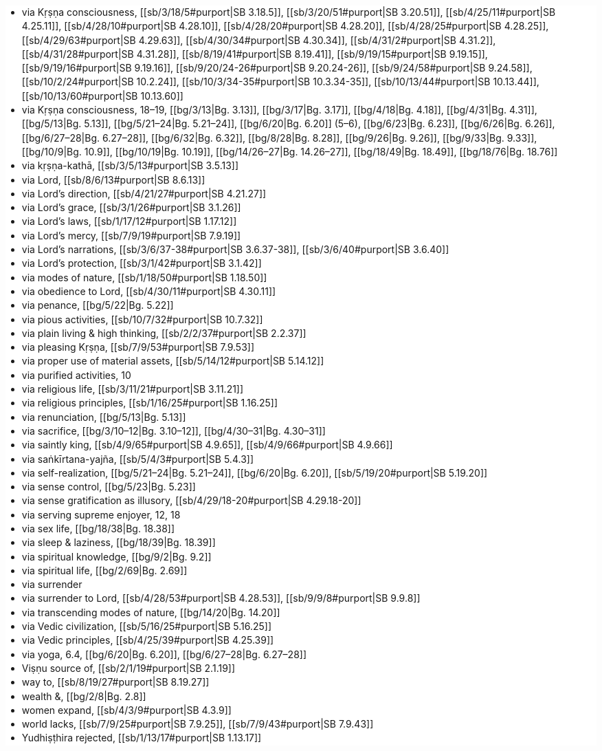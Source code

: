 * via Kṛṣṇa consciousness, [[sb/3/18/5#purport|SB 3.18.5]], [[sb/3/20/51#purport|SB 3.20.51]], [[sb/4/25/11#purport|SB 4.25.11]], [[sb/4/28/10#purport|SB 4.28.10]], [[sb/4/28/20#purport|SB 4.28.20]], [[sb/4/28/25#purport|SB 4.28.25]], [[sb/4/29/63#purport|SB 4.29.63]], [[sb/4/30/34#purport|SB 4.30.34]], [[sb/4/31/2#purport|SB 4.31.2]], [[sb/4/31/28#purport|SB 4.31.28]], [[sb/8/19/41#purport|SB 8.19.41]], [[sb/9/19/15#purport|SB 9.19.15]], [[sb/9/19/16#purport|SB 9.19.16]], [[sb/9/20/24-26#purport|SB 9.20.24-26]], [[sb/9/24/58#purport|SB 9.24.58]], [[sb/10/2/24#purport|SB 10.2.24]], [[sb/10/3/34-35#purport|SB 10.3.34-35]], [[sb/10/13/44#purport|SB 10.13.44]], [[sb/10/13/60#purport|SB 10.13.60]]
* via Kṛṣṇa consciousness, 18–19, [[bg/3/13|Bg. 3.13]], [[bg/3/17|Bg. 3.17]], [[bg/4/18|Bg. 4.18]], [[bg/4/31|Bg. 4.31]], [[bg/5/13|Bg. 5.13]], [[bg/5/21–24|Bg. 5.21–24]], [[bg/6/20|Bg. 6.20]] (5–6), [[bg/6/23|Bg. 6.23]], [[bg/6/26|Bg. 6.26]], [[bg/6/27–28|Bg. 6.27–28]], [[bg/6/32|Bg. 6.32]], [[bg/8/28|Bg. 8.28]], [[bg/9/26|Bg. 9.26]], [[bg/9/33|Bg. 9.33]], [[bg/10/9|Bg. 10.9]], [[bg/10/19|Bg. 10.19]], [[bg/14/26–27|Bg. 14.26–27]], [[bg/18/49|Bg. 18.49]], [[bg/18/76|Bg. 18.76]]
* via kṛṣṇa-kathā, [[sb/3/5/13#purport|SB 3.5.13]]
* via Lord, [[sb/8/6/13#purport|SB 8.6.13]]
* via Lord’s direction, [[sb/4/21/27#purport|SB 4.21.27]]
* via Lord’s grace, [[sb/3/1/26#purport|SB 3.1.26]]
* via Lord’s laws, [[sb/1/17/12#purport|SB 1.17.12]]
* via Lord’s mercy, [[sb/7/9/19#purport|SB 7.9.19]]
* via Lord’s narrations, [[sb/3/6/37-38#purport|SB 3.6.37-38]], [[sb/3/6/40#purport|SB 3.6.40]]
* via Lord’s protection, [[sb/3/1/42#purport|SB 3.1.42]]
* via modes of nature, [[sb/1/18/50#purport|SB 1.18.50]]
* via obedience to Lord, [[sb/4/30/11#purport|SB 4.30.11]]
* via penance, [[bg/5/22|Bg. 5.22]]
* via pious activities, [[sb/10/7/32#purport|SB 10.7.32]]
* via plain living & high thinking, [[sb/2/2/37#purport|SB 2.2.37]]
* via pleasing Kṛṣṇa, [[sb/7/9/53#purport|SB 7.9.53]]
* via proper use of material assets, [[sb/5/14/12#purport|SB 5.14.12]]
* via purified activities, 10
* via religious life, [[sb/3/11/21#purport|SB 3.11.21]]
* via religious principles, [[sb/1/16/25#purport|SB 1.16.25]]
* via renunciation, [[bg/5/13|Bg. 5.13]]
* via sacrifice, [[bg/3/10–12|Bg. 3.10–12]], [[bg/4/30–31|Bg. 4.30–31]]
* via saintly king, [[sb/4/9/65#purport|SB 4.9.65]], [[sb/4/9/66#purport|SB 4.9.66]]
* via saṅkīrtana-yajña, [[sb/5/4/3#purport|SB 5.4.3]]
* via self-realization, [[bg/5/21–24|Bg. 5.21–24]], [[bg/6/20|Bg. 6.20]], [[sb/5/19/20#purport|SB 5.19.20]]
* via sense control, [[bg/5/23|Bg. 5.23]]
* via sense gratification as illusory, [[sb/4/29/18-20#purport|SB 4.29.18-20]]
* via serving supreme enjoyer, 12, 18
* via sex life, [[bg/18/38|Bg. 18.38]]
* via sleep & laziness, [[bg/18/39|Bg. 18.39]]
* via spiritual knowledge, [[bg/9/2|Bg. 9.2]]
* via spiritual life, [[bg/2/69|Bg. 2.69]]
* via surrender
* via surrender to Lord, [[sb/4/28/53#purport|SB 4.28.53]], [[sb/9/9/8#purport|SB 9.9.8]]
* via transcending modes of nature, [[bg/14/20|Bg. 14.20]]
* via Vedic civilization, [[sb/5/16/25#purport|SB 5.16.25]]
* via Vedic principles, [[sb/4/25/39#purport|SB 4.25.39]]
* via yoga, 6.4, [[bg/6/20|Bg. 6.20]], [[bg/6/27–28|Bg. 6.27–28]]
* Viṣṇu source of, [[sb/2/1/19#purport|SB 2.1.19]]
* way to, [[sb/8/19/27#purport|SB 8.19.27]]
* wealth &, [[bg/2/8|Bg. 2.8]]
* women expand, [[sb/4/3/9#purport|SB 4.3.9]]
* world lacks, [[sb/7/9/25#purport|SB 7.9.25]], [[sb/7/9/43#purport|SB 7.9.43]]
* Yudhiṣṭhira rejected, [[sb/1/13/17#purport|SB 1.13.17]]
